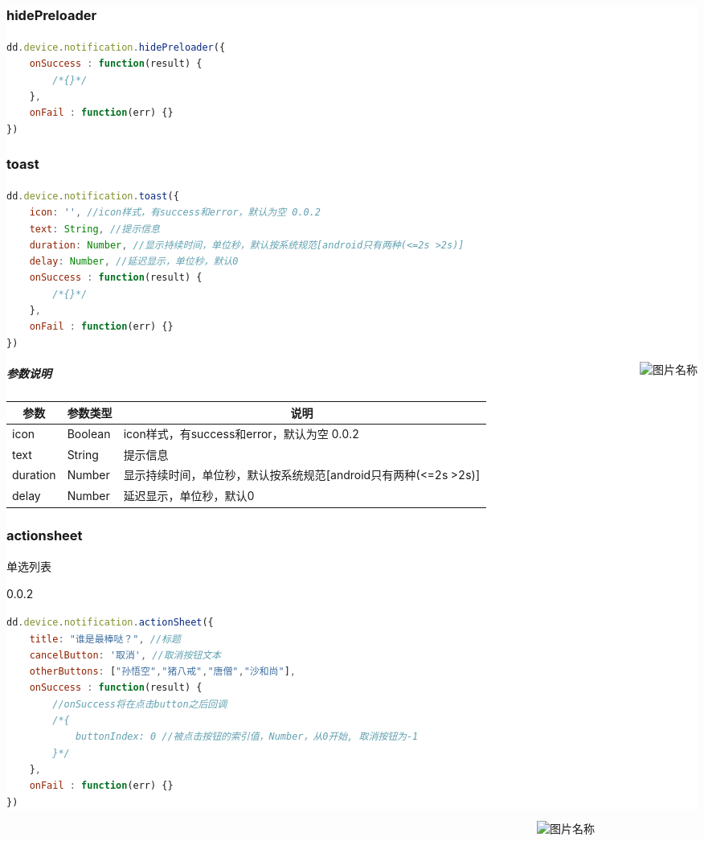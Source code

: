 ### hidePreloader

```javascript
dd.device.notification.hidePreloader({
    onSuccess : function(result) {
        /*{}*/
    },
    onFail : function(err) {}
})
```

### toast

```javascript
dd.device.notification.toast({
    icon: '', //icon样式，有success和error，默认为空 0.0.2
    text: String, //提示信息
    duration: Number, //显示持续时间，单位秒，默认按系统规范[android只有两种(<=2s >2s)]
    delay: Number, //延迟显示，单位秒，默认0
    onSuccess : function(result) {
        /*{}*/
    },
    onFail : function(err) {}
})
```

<img src="https://img.alicdn.com/tps/TB1jjdJKVXXXXXbXpXXXXXXXXXX-200-356.jpg" alt="图片名称" align=right />

##### 参数说明

参数 | 参数类型 | 说明
----- | ----- | -----
icon | Boolean | icon样式，有success和error，默认为空 0.0.2
text | String | 提示信息
duration |  Number |显示持续时间，单位秒，默认按系统规范[android只有两种(<=2s >2s)]
delay | Number | 延迟显示，单位秒，默认0


### actionsheet
单选列表

0.0.2

```javascript
dd.device.notification.actionSheet({
    title: "谁是最棒哒？", //标题
    cancelButton: '取消', //取消按钮文本
    otherButtons: ["孙悟空","猪八戒","唐僧","沙和尚"],
    onSuccess : function(result) {
        //onSuccess将在点击button之后回调
        /*{
            buttonIndex: 0 //被点击按钮的索引值，Number，从0开始, 取消按钮为-1
        }*/
    },
    onFail : function(err) {}
})
```
<img src="https://img.alicdn.com/tps/TB1jn70JpXXXXXEXFXXXXXXXXXX-750-1334.jpg" width = "200" height = "355" alt="图片名称" align=right />
